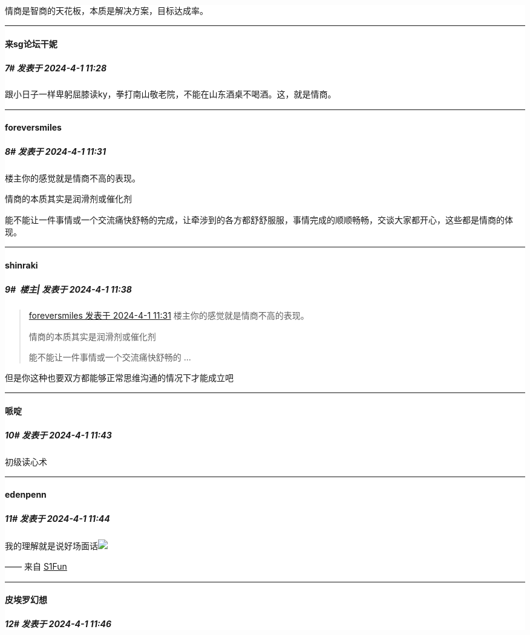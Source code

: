 情商是智商的天花板，本质是解决方案，目标达成率。

*****

####  来sg论坛干妮  
##### 7#       发表于 2024-4-1 11:28

跟小日子一样卑躬屈膝读ky，拳打南山敬老院，不能在山东酒桌不喝酒。这，就是情商。

*****

####  foreversmiles  
##### 8#       发表于 2024-4-1 11:31

楼主你的感觉就是情商不高的表现。

情商的本质其实是润滑剂或催化剂

能不能让一件事情或一个交流痛快舒畅的完成，让牵涉到的各方都舒舒服服，事情完成的顺顺畅畅，交谈大家都开心，这些都是情商的体现。

*****

####  shinraki  
##### 9#         楼主| 发表于 2024-4-1 11:38

<blockquote><a href="httphttps://bbs.saraba1st.com/2b/forum.php?mod=redirect&amp;goto=findpost&amp;pid=64445172&amp;ptid=2178035" target="_blank">foreversmiles 发表于 2024-4-1 11:31</a>
楼主你的感觉就是情商不高的表现。

情商的本质其实是润滑剂或催化剂

能不能让一件事情或一个交流痛快舒畅的 ...</blockquote>
但是你这种也要双方都能够正常思维沟通的情况下才能成立吧

*****

####  哌啶  
##### 10#       发表于 2024-4-1 11:43

初级读心术

*****

####  edenpenn  
##### 11#       发表于 2024-4-1 11:44

我的理解就是说好场面话<img src="https://static.saraba1st.com/image/smiley/face2017/067.png" referrerpolicy="no-referrer">

—— 来自 [S1Fun](https://s1fun.koalcat.com)

*****

####  皮埃罗幻想  
##### 12#       发表于 2024-4-1 11:46
